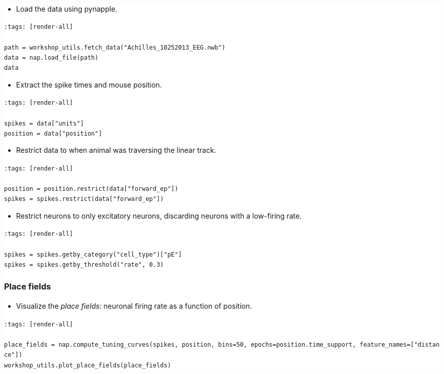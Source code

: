 
- Load the data using pynapple.


```{code-cell} ipython3
:tags: [render-all]

path = workshop_utils.fetch_data("Achilles_10252013_EEG.nwb")
data = nap.load_file(path)
data
```


- Extract the spike times and mouse position.


```{code-cell} ipython3
:tags: [render-all]

spikes = data["units"]
position = data["position"]
```



- Restrict data to when animal was traversing the linear track.



```{code-cell} ipython3
:tags: [render-all]

position = position.restrict(data["forward_ep"])
spikes = spikes.restrict(data["forward_ep"])
```



- Restrict neurons to only excitatory neurons, discarding neurons with a low-firing rate.



```{code-cell} ipython3
:tags: [render-all]

spikes = spikes.getby_category("cell_type")["pE"]
spikes = spikes.getby_threshold("rate", 0.3)
```

### Place fields



- Visualize the *place fields*: neuronal firing rate as a function of position.


```{code-cell} ipython3
:tags: [render-all]

place_fields = nap.compute_tuning_curves(spikes, position, bins=50, epochs=position.time_support, feature_names=["distance"])
workshop_utils.plot_place_fields(place_fields)
```
